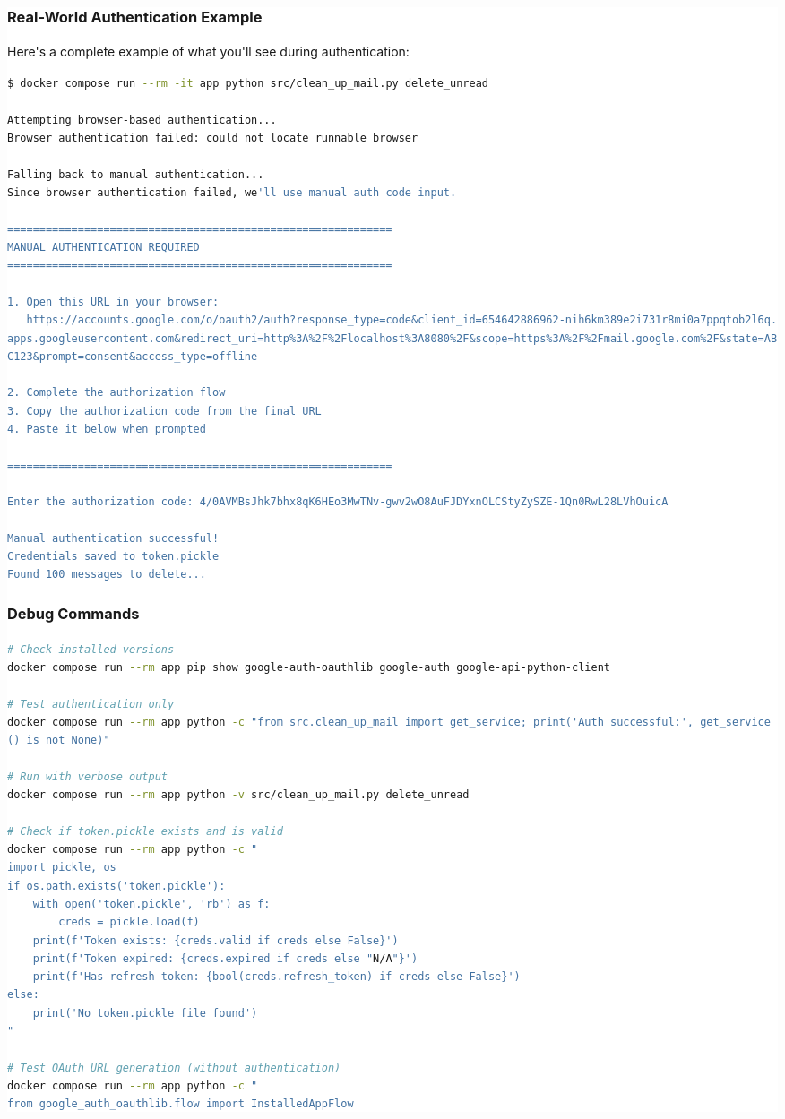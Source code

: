 ### Real-World Authentication Example

Here's a complete example of what you'll see during authentication:

```bash
$ docker compose run --rm -it app python src/clean_up_mail.py delete_unread

Attempting browser-based authentication...
Browser authentication failed: could not locate runnable browser

Falling back to manual authentication...
Since browser authentication failed, we'll use manual auth code input.

============================================================
MANUAL AUTHENTICATION REQUIRED
============================================================

1. Open this URL in your browser:
   https://accounts.google.com/o/oauth2/auth?response_type=code&client_id=654642886962-nih6km389e2i731r8mi0a7ppqtob2l6q.apps.googleusercontent.com&redirect_uri=http%3A%2F%2Flocalhost%3A8080%2F&scope=https%3A%2F%2Fmail.google.com%2F&state=ABC123&prompt=consent&access_type=offline

2. Complete the authorization flow
3. Copy the authorization code from the final URL
4. Paste it below when prompted

============================================================

Enter the authorization code: 4/0AVMBsJhk7bhx8qK6HEo3MwTNv-gwv2wO8AuFJDYxnOLCStyZySZE-1Qn0RwL28LVhOuicA

Manual authentication successful!
Credentials saved to token.pickle
Found 100 messages to delete...
```

### Debug Commands

```bash
# Check installed versions
docker compose run --rm app pip show google-auth-oauthlib google-auth google-api-python-client

# Test authentication only
docker compose run --rm app python -c "from src.clean_up_mail import get_service; print('Auth successful:', get_service() is not None)"

# Run with verbose output
docker compose run --rm app python -v src/clean_up_mail.py delete_unread

# Check if token.pickle exists and is valid
docker compose run --rm app python -c "
import pickle, os
if os.path.exists('token.pickle'):
    with open('token.pickle', 'rb') as f:
        creds = pickle.load(f)
    print(f'Token exists: {creds.valid if creds else False}')
    print(f'Token expired: {creds.expired if creds else "N/A"}')
    print(f'Has refresh token: {bool(creds.refresh_token) if creds else False}')
else:
    print('No token.pickle file found')
"

# Test OAuth URL generation (without authentication)
docker compose run --rm app python -c "
from google_auth_oauthlib.flow import InstalledAppFlow
```